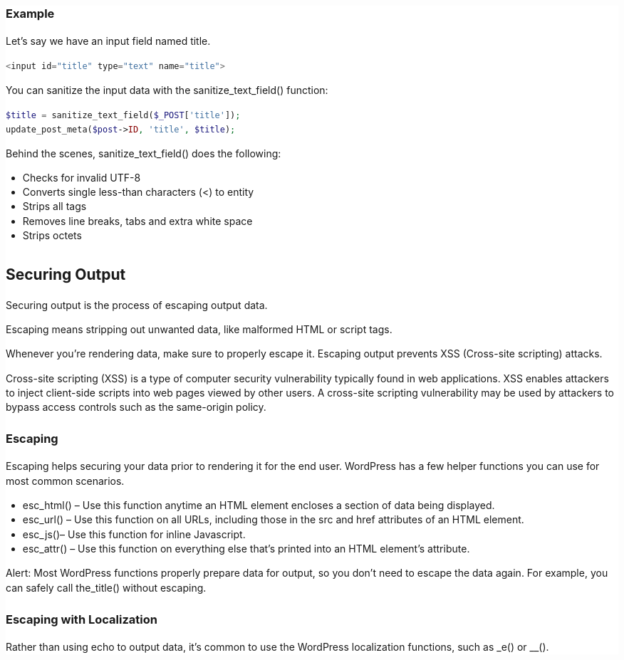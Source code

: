 ### Example

Let’s say we have an input field named title.

```php
<input id="title" type="text" name="title">
```

You can sanitize the input data with the sanitize_text_field() function:

```php
$title = sanitize_text_field($_POST['title']);
update_post_meta($post->ID, 'title', $title);
```

Behind the scenes, sanitize_text_field() does the following:

- Checks for invalid UTF-8
- Converts single less-than characters (<) to entity
- Strips all tags
- Removes line breaks, tabs and extra white space
- Strips octets

## Securing Output

Securing output is the process of escaping output data.

Escaping means stripping out unwanted data, like malformed HTML or script tags.

Whenever you’re rendering data, make sure to properly escape it. Escaping output prevents XSS (Cross-site scripting) attacks.

Cross-site scripting (XSS) is a type of computer security vulnerability typically found in web applications. XSS enables attackers to inject client-side scripts into web pages viewed by other users. A cross-site scripting vulnerability may be used by attackers to bypass access controls such as the same-origin policy.

### Escaping

Escaping helps securing your data prior to rendering it for the end user. WordPress has a few helper functions you can use for most common scenarios.

- esc_html() – Use this function anytime an HTML element encloses a section of data being displayed.
- esc_url() – Use this function on all URLs, including those in the src and href attributes of an HTML element.
- esc_js()– Use this function for inline Javascript.
- esc_attr() – Use this function on everything else that’s printed into an HTML element’s attribute.

Alert: Most WordPress functions properly prepare data for output, so you don’t need to escape the data again. For example, you can safely call the_title() without escaping.

### Escaping with Localization

Rather than using echo to output data, it’s common to use the WordPress localization functions, such as _e() or __().
